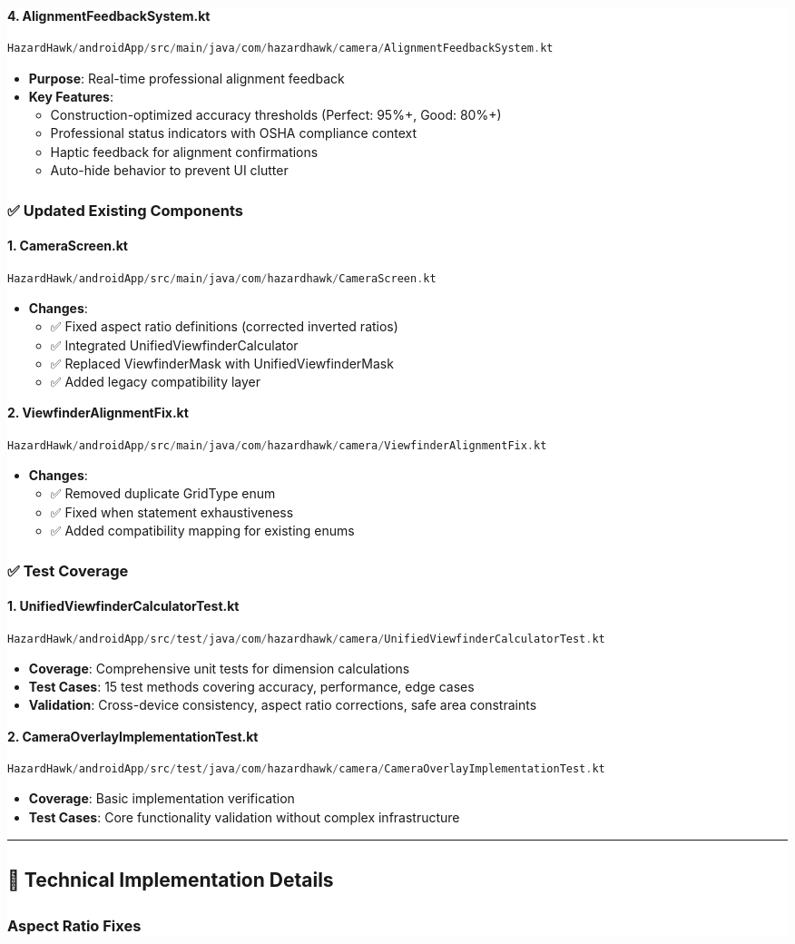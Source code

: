 **4. AlignmentFeedbackSystem.kt**
```kotlin
HazardHawk/androidApp/src/main/java/com/hazardhawk/camera/AlignmentFeedbackSystem.kt
```
- **Purpose**: Real-time professional alignment feedback
- **Key Features**:
  - Construction-optimized accuracy thresholds (Perfect: 95%+, Good: 80%+)
  - Professional status indicators with OSHA compliance context
  - Haptic feedback for alignment confirmations
  - Auto-hide behavior to prevent UI clutter

### ✅ Updated Existing Components

**1. CameraScreen.kt**
```kotlin
HazardHawk/androidApp/src/main/java/com/hazardhawk/CameraScreen.kt
```
- **Changes**: 
  - ✅ Fixed aspect ratio definitions (corrected inverted ratios)
  - ✅ Integrated UnifiedViewfinderCalculator
  - ✅ Replaced ViewfinderMask with UnifiedViewfinderMask
  - ✅ Added legacy compatibility layer

**2. ViewfinderAlignmentFix.kt**
```kotlin
HazardHawk/androidApp/src/main/java/com/hazardhawk/camera/ViewfinderAlignmentFix.kt
```
- **Changes**:
  - ✅ Removed duplicate GridType enum
  - ✅ Fixed when statement exhaustiveness
  - ✅ Added compatibility mapping for existing enums

### ✅ Test Coverage

**1. UnifiedViewfinderCalculatorTest.kt**
```kotlin
HazardHawk/androidApp/src/test/java/com/hazardhawk/camera/UnifiedViewfinderCalculatorTest.kt
```
- **Coverage**: Comprehensive unit tests for dimension calculations
- **Test Cases**: 15 test methods covering accuracy, performance, edge cases
- **Validation**: Cross-device consistency, aspect ratio corrections, safe area constraints

**2. CameraOverlayImplementationTest.kt**
```kotlin
HazardHawk/androidApp/src/test/java/com/hazardhawk/camera/CameraOverlayImplementationTest.kt
```
- **Coverage**: Basic implementation verification
- **Test Cases**: Core functionality validation without complex infrastructure

---

## 🔧 Technical Implementation Details

### Aspect Ratio Fixes
